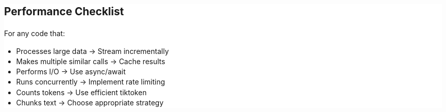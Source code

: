 ## Performance Checklist

For any code that:
- Processes large data → Stream incrementally
- Makes multiple similar calls → Cache results
- Performs I/O → Use async/await
- Runs concurrently → Implement rate limiting
- Counts tokens → Use efficient tiktoken
- Chunks text → Choose appropriate strategy